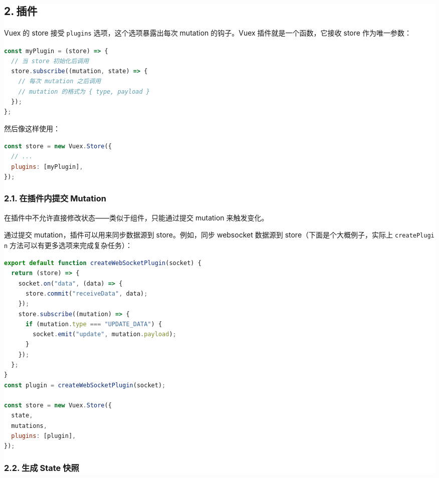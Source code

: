 ## 2. 插件

Vuex 的 store 接受 `plugins` 选项，这个选项暴露出每次 mutation 的钩子。Vuex 插件就是一个函数，它接收 store 作为唯一参数：

```js
const myPlugin = (store) => {
  // 当 store 初始化后调用
  store.subscribe((mutation, state) => {
    // 每次 mutation 之后调用
    // mutation 的格式为 { type, payload }
  });
};
```

然后像这样使用：

```js
const store = new Vuex.Store({
  // ...
  plugins: [myPlugin],
});
```

### 2.1. 在插件内提交 Mutation

在插件中不允许直接修改状态——类似于组件，只能通过提交 mutation 来触发变化。

通过提交 mutation，插件可以用来同步数据源到 store。例如，同步 websocket 数据源到 store（下面是个大概例子，实际上 `createPlugin` 方法可以有更多选项来完成复杂任务）：

```js
export default function createWebSocketPlugin(socket) {
  return (store) => {
    socket.on("data", (data) => {
      store.commit("receiveData", data);
    });
    store.subscribe((mutation) => {
      if (mutation.type === "UPDATE_DATA") {
        socket.emit("update", mutation.payload);
      }
    });
  };
}
const plugin = createWebSocketPlugin(socket);

const store = new Vuex.Store({
  state,
  mutations,
  plugins: [plugin],
});
```

### 2.2. 生成 State 快照
